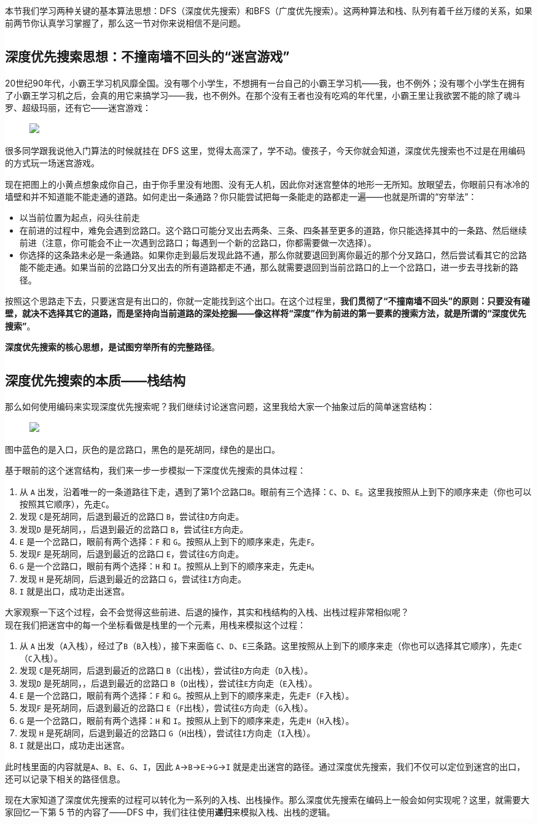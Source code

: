 <p>本节我们学习两种关键的基本算法思想：DFS（深度优先搜索）和BFS（广度优先搜索）。这两种算法和栈、队列有着千丝万缕的关系，如果前两节你认真学习掌握了，那么这一节对你来说相信不是问题。   </p>
<h2>深度优先搜索思想：不撞南墙不回头的“迷宫游戏”</h2>
<p>20世纪90年代，小霸王学习机风靡全国。没有哪个小学生，不想拥有一台自己的小霸王学习机——我，也不例外；没有哪个小学生在拥有了小霸王学习机之后，会真的用它来搞学习——我，也不例外。在那个没有王者也没有吃鸡的年代里，小霸王里让我欲罢不能的除了魂斗罗、超级玛丽，还有它——迷宫游戏：  </p>
<p></p><figure><img src="https://p1-jj.byteimg.com/tos-cn-i-t2oaga2asx/gold-user-assets/2020/4/18/1718da594ad8bc44~tplv-t2oaga2asx-image.image"><figcaption></figcaption></figure>   <p></p>
<p>很多同学跟我说他入门算法的时候就挂在 DFS 这里，觉得太高深了，学不动。傻孩子，今天你就会知道，深度优先搜索也不过是在用编码的方式玩一场迷宫游戏。   </p>
<p>现在把图上的小黄点想象成你自己，由于你手里没有地图、没有无人机，因此你对迷宫整体的地形一无所知。放眼望去，你眼前只有冰冷的墙壁和并不知道能不能走通的道路。如何走出一条通路？你只能尝试把每一条能走的路都走一遍——也就是所谓的“穷举法”：</p>
<ul>
<li>以当前位置为起点，闷头往前走 </li>
<li>在前进的过程中，难免会遇到岔路口。这个路口可能分叉出去两条、三条、四条甚至更多的道路，你只能选择其中的一条路、然后继续前进（注意，你可能会不止一次遇到岔路口；每遇到一个新的岔路口，你都需要做一次选择）。  </li>
<li>你选择的这条路未必是一条通路。如果你走到最后发现此路不通，那么你就要退回到离你最近的那个分叉路口，然后尝试看其它的岔路能不能走通。如果当前的岔路口分叉出去的所有道路都走不通，那么就需要退回到当前岔路口的上一个岔路口，进一步去寻找新的路径。  </li>
</ul>
<p>按照这个思路走下去，只要迷宫是有出口的，你就一定能找到这个出口。在这个过程里，<strong>我们贯彻了“不撞南墙不回头”的原则：只要没有碰壁，就决不选择其它的道路，而是坚持向当前道路的深处挖掘——像这样将“深度”作为前进的第一要素的搜索方法，就是所谓的“深度优先搜索”</strong>。   </p>
<p><strong>深度优先搜索的核心思想，是试图穷举所有的完整路径</strong>。</p>
<h2>深度优先搜索的本质——栈结构</h2>
<p>那么如何使用编码来实现深度优先搜索呢？我们继续讨论迷宫问题，这里我给大家一个抽象过后的简单迷宫结构：  </p>
<p></p><figure><img src="https://p1-jj.byteimg.com/tos-cn-i-t2oaga2asx/gold-user-assets/2020/4/18/1718dd0887578d3d~tplv-t2oaga2asx-image.image"><figcaption></figcaption></figure><p></p>
<p>图中蓝色的是入口，灰色的是岔路口，黑色的是死胡同，绿色的是出口。</p>
<p>基于眼前的这个迷宫结构，我们来一步一步模拟一下深度优先搜索的具体过程：   </p>
<ol>
<li>从 <code>A</code> 出发，沿着唯一的一条道路往下走，遇到了第1个岔路口<code>B</code>。眼前有三个选择：<code>C</code>、<code>D</code>、<code>E</code>。这里我按照从上到下的顺序来走（你也可以按照其它顺序），先走<code>C</code>。  </li>
<li>发现 <code>C</code>是死胡同，后退到最近的岔路口 <code>B</code>，尝试往<code>D</code>方向走。   </li>
<li>发现<code>D</code> 是死胡同，，后退到最近的岔路口 <code>B</code>，尝试往<code>E</code>方向走。  </li>
<li><code>E</code> 是一个岔路口，眼前有两个选择：<code>F</code> 和 <code>G</code>。按照从上到下的顺序来走，先走<code>F</code>。 </li>
<li>发现<code>F</code> 是死胡同，后退到最近的岔路口 <code>E</code>，尝试往<code>G</code>方向走。 </li>
<li><code>G</code> 是一个岔路口，眼前有两个选择：<code>H</code> 和 <code>I</code>。按照从上到下的顺序来走，先走<code>H</code>。 </li>
<li>发现 <code>H</code> 是死胡同，后退到最近的岔路口 <code>G</code>，尝试往<code>I</code>方向走。 </li>
<li><code>I</code> 就是出口，成功走出迷宫。     </li>
</ol>
<p>大家观察一下这个过程，会不会觉得这些前进、后退的操作，其实和栈结构的入栈、出栈过程非常相似呢？<br>
现在我们把迷宫中的每一个坐标看做是栈里的一个元素，用栈来模拟这个过程：  </p>
<ol>
<li>从 <code>A</code> 出发（<code>A</code>入栈），经过了<code>B</code>（<code>B</code>入栈），接下来面临 <code>C</code>、<code>D</code>、<code>E</code>三条路。这里按照从上到下的顺序来走（你也可以选择其它顺序），先走<code>C</code>（<code>C</code>入栈）。  </li>
<li>发现 <code>C</code>是死胡同，后退到最近的岔路口 <code>B</code>（<code>C</code>出栈），尝试往<code>D</code>方向走（<code>D</code>入栈）。   </li>
<li>发现<code>D</code> 是死胡同，，后退到最近的岔路口 <code>B</code>（<code>D</code>出栈），尝试往<code>E</code>方向走（<code>E</code>入栈）。  </li>
<li><code>E</code> 是一个岔路口，眼前有两个选择：<code>F</code> 和 <code>G</code>。按照从上到下的顺序来走，先走<code>F</code>（<code>F</code>入栈）。 </li>
<li>发现<code>F</code> 是死胡同，后退到最近的岔路口 <code>E</code>（<code>F</code>出栈），尝试往<code>G</code>方向走（<code>G</code>入栈）。 </li>
<li><code>G</code> 是一个岔路口，眼前有两个选择：<code>H</code> 和 <code>I</code>。按照从上到下的顺序来走，先走<code>H</code>（<code>H</code>入栈）。 </li>
<li>发现 <code>H</code> 是死胡同，后退到最近的岔路口 <code>G</code>（<code>H</code>出栈），尝试往<code>I</code>方向走（<code>I</code>入栈）。 </li>
<li><code>I</code> 就是出口，成功走出迷宫。 </li>
</ol>
<p>此时栈里面的内容就是<code>A</code>、<code>B</code>、<code>E</code>、<code>G</code>、<code>I</code>，因此
<code>A</code>-><code>B</code>-><code>E</code>-><code>G</code>-><code>I</code> 就是走出迷宫的路径。通过深度优先搜索，我们不仅可以定位到迷宫的出口，还可以记录下相关的路径信息。   </p>
<p>现在大家知道了深度优先搜索的过程可以转化为一系列的入栈、出栈操作。那么深度优先搜索在编码上一般会如何实现呢？这里，就需要大家回忆一下第 5 节的内容了——DFS 中，我们往往使用<strong>递归</strong>来模拟入栈、出栈的逻辑。   </p>